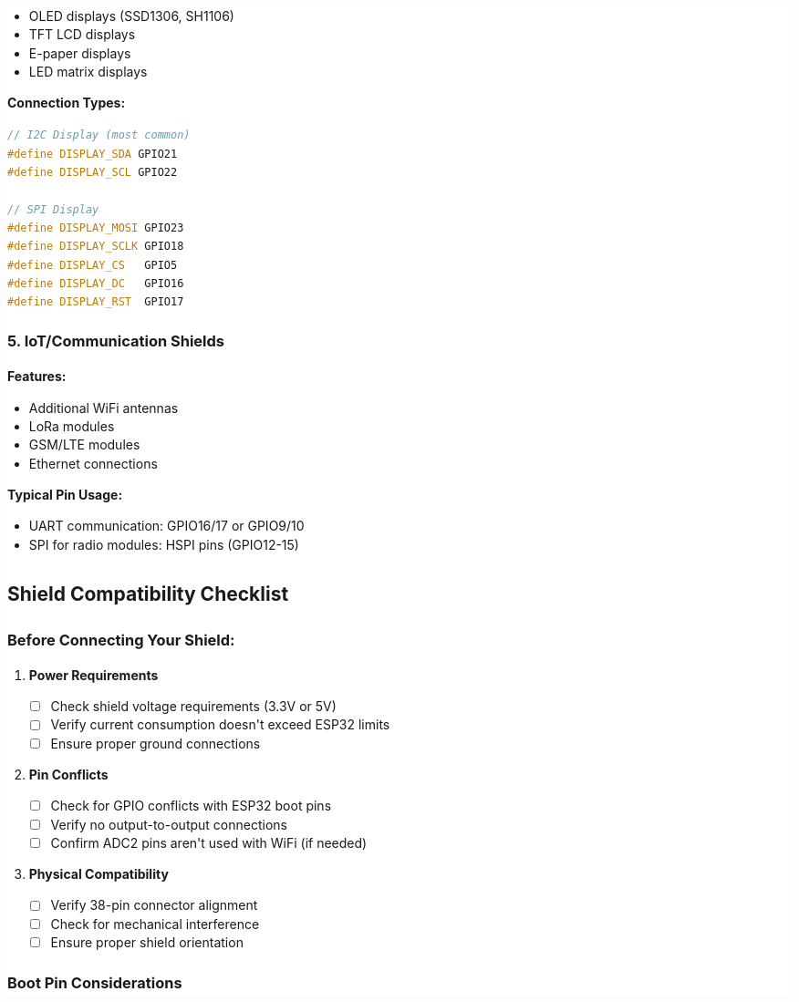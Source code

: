 - OLED displays (SSD1306, SH1106)
- TFT LCD displays
- E-paper displays
- LED matrix displays

**Connection Types:**

```cpp
// I2C Display (most common)
#define DISPLAY_SDA GPIO21
#define DISPLAY_SCL GPIO22

// SPI Display
#define DISPLAY_MOSI GPIO23
#define DISPLAY_SCLK GPIO18
#define DISPLAY_CS   GPIO5
#define DISPLAY_DC   GPIO16
#define DISPLAY_RST  GPIO17
```

### 5. IoT/Communication Shields

**Features:**

- Additional WiFi antennas
- LoRa modules
- GSM/LTE modules
- Ethernet connections

**Typical Pin Usage:**

- UART communication: GPIO16/17 or GPIO9/10
- SPI for radio modules: HSPI pins (GPIO12-15)

## Shield Compatibility Checklist

### Before Connecting Your Shield:

1. **Power Requirements**

   - [ ] Check shield voltage requirements (3.3V or 5V)
   - [ ] Verify current consumption doesn't exceed ESP32 limits
   - [ ] Ensure proper ground connections

2. **Pin Conflicts**

   - [ ] Check for GPIO conflicts with ESP32 boot pins
   - [ ] Verify no output-to-output connections
   - [ ] Confirm ADC2 pins aren't used with WiFi (if needed)

3. **Physical Compatibility**
   - [ ] Verify 38-pin connector alignment
   - [ ] Check for mechanical interference
   - [ ] Ensure proper shield orientation

### Boot Pin Considerations
